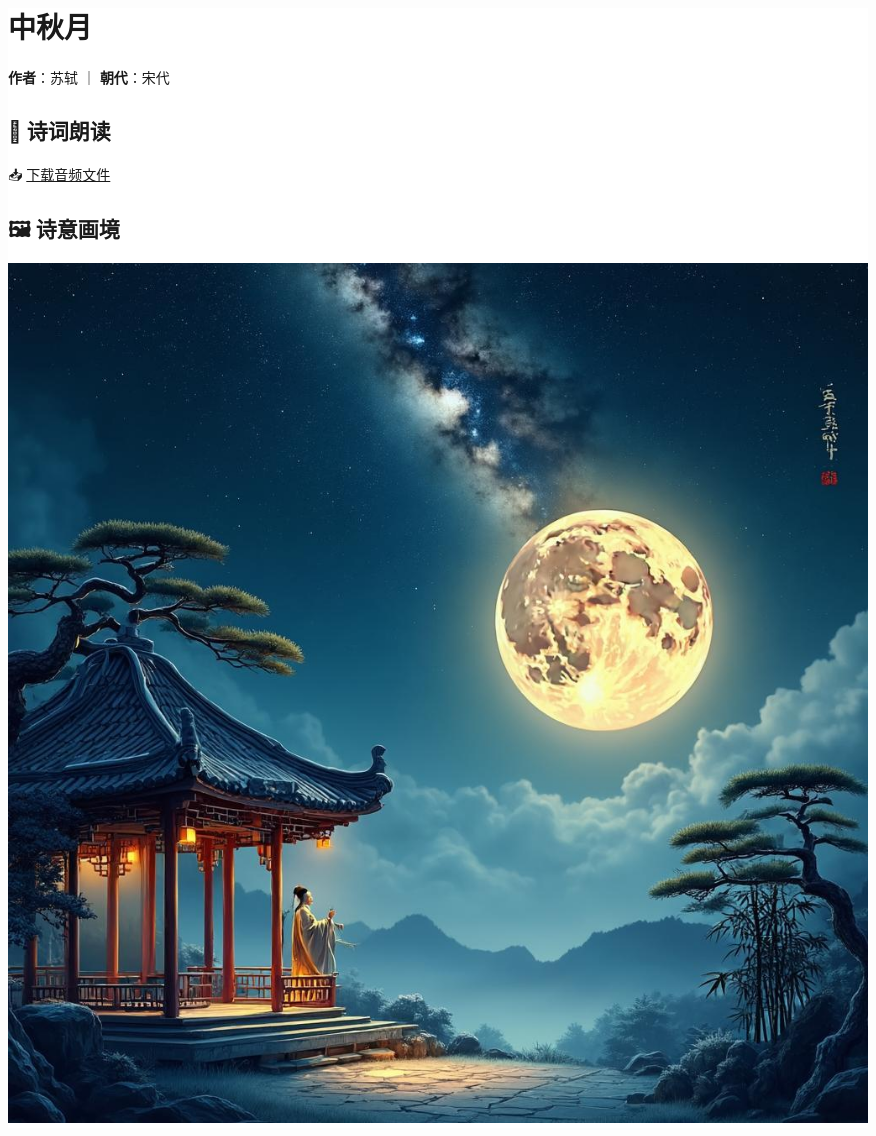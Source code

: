 # 中秋月
**作者**：苏轼 ｜ **朝代**：宋代

## 🎵 诗词朗读
<audio controls>
  <source src="./data/mp3/中秋月_audio.mp3" type="audio/mpeg">
  您的浏览器不支持音频播放。
</audio>

📥 [下载音频文件](./data/mp3/中秋月_audio.mp3)

## 🖼️ 诗意画境
![中秋月 - 诗意画境](./data/images/中秋月_苏轼.jpg)

